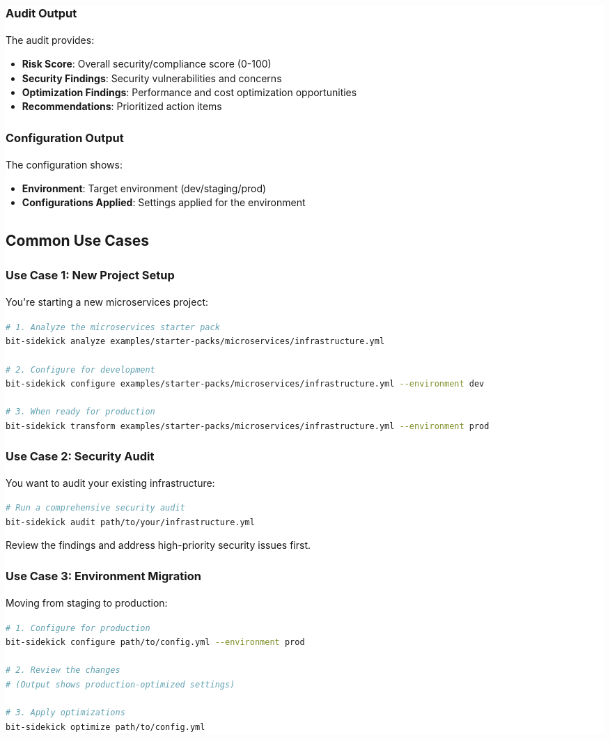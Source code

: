 ### Audit Output

The audit provides:
- **Risk Score**: Overall security/compliance score (0-100)
- **Security Findings**: Security vulnerabilities and concerns
- **Optimization Findings**: Performance and cost optimization opportunities
- **Recommendations**: Prioritized action items

### Configuration Output

The configuration shows:
- **Environment**: Target environment (dev/staging/prod)
- **Configurations Applied**: Settings applied for the environment

## Common Use Cases

### Use Case 1: New Project Setup

You're starting a new microservices project:

```bash
# 1. Analyze the microservices starter pack
bit-sidekick analyze examples/starter-packs/microservices/infrastructure.yml

# 2. Configure for development
bit-sidekick configure examples/starter-packs/microservices/infrastructure.yml --environment dev

# 3. When ready for production
bit-sidekick transform examples/starter-packs/microservices/infrastructure.yml --environment prod
```

### Use Case 2: Security Audit

You want to audit your existing infrastructure:

```bash
# Run a comprehensive security audit
bit-sidekick audit path/to/your/infrastructure.yml
```

Review the findings and address high-priority security issues first.

### Use Case 3: Environment Migration

Moving from staging to production:

```bash
# 1. Configure for production
bit-sidekick configure path/to/config.yml --environment prod

# 2. Review the changes
# (Output shows production-optimized settings)

# 3. Apply optimizations
bit-sidekick optimize path/to/config.yml
```
